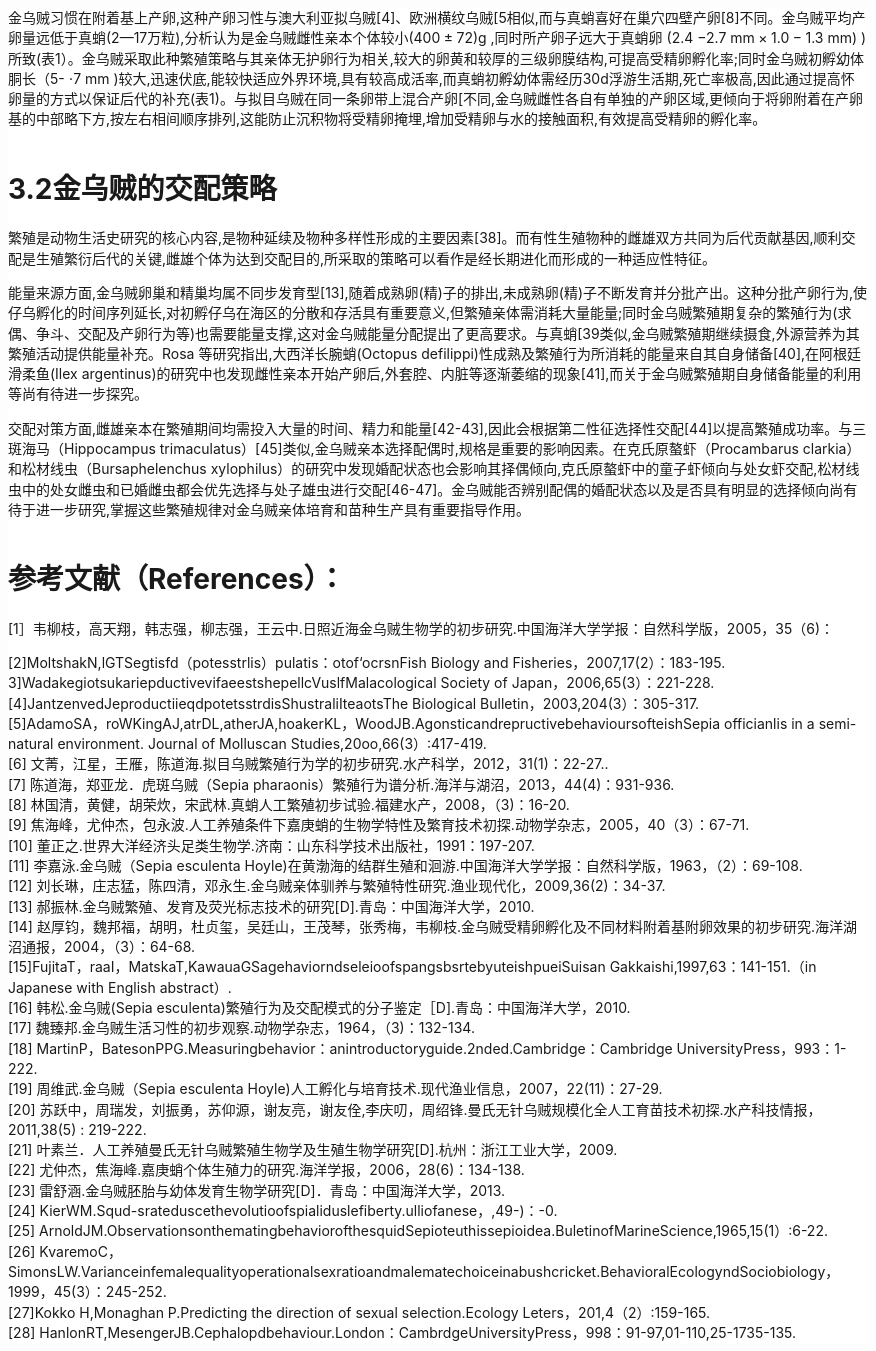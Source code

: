 金乌贼习惯在附着基上产卵,这种产卵习性与澳大利亚拟乌贼[4]、欧洲横纹乌贼[5相似,而与真蛸喜好在巢穴四壁产卵[8]不同。金乌贼平均产卵量远低于真蛸(2—17万粒),分析认为是金乌贼雌性亲本个体较小$( 4 0 0 { \pm } 7 2 ) \mathrm { g }$ ,同时所产卵子远大于真蛸卵 $( 2 . 4 { \ - } 2 . 7 ~ { \mathrm { m m } } { \times } 1 . 0 { - } 1 . 3 ~ { \mathrm { m m } } )$ )所致(表1）。金乌贼采取此种繁殖策略与其亲体无护卵行为相关,较大的卵黄和较厚的三级卵膜结构,可提高受精卵孵化率;同时金乌贼初孵幼体胴长（5- $\cdot 7 \ \mathrm { m m }$ )较大,迅速伏底,能较快适应外界环境,具有较高成活率,而真蛸初孵幼体需经历30d浮游生活期,死亡率极高,因此通过提高怀卵量的方式以保证后代的补充(表1)。与拟目乌贼在同一条卵带上混合产卵[不同,金乌贼雌性各自有单独的产卵区域,更倾向于将卵附着在产卵基的中部略下方,按左右相间顺序排列,这能防止沉积物将受精卵掩埋,增加受精卵与水的接触面积,有效提高受精卵的孵化率。

# 3.2金乌贼的交配策略

繁殖是动物生活史研究的核心内容,是物种延续及物种多样性形成的主要因素[38]。而有性生殖物种的雌雄双方共同为后代贡献基因,顺利交配是生殖繁衍后代的关键,雌雄个体为达到交配目的,所采取的策略可以看作是经长期进化而形成的一种适应性特征。

能量来源方面,金乌贼卵巢和精巢均属不同步发育型[13],随着成熟卵(精)子的排出,未成熟卵(精)子不断发育并分批产出。这种分批产卵行为,使仔乌孵化的时间序列延长,对初孵仔乌在海区的分散和存活具有重要意义,但繁殖亲体需消耗大量能量;同时金乌贼繁殖期复杂的繁殖行为(求偶、争斗、交配及产卵行为等)也需要能量支撑,这对金乌贼能量分配提出了更高要求。与真蛸[39类似,金乌贼繁殖期继续摄食,外源营养为其繁殖活动提供能量补充。Rosa 等研究指出,大西洋长腕蛸(Octopus defilippi)性成熟及繁殖行为所消耗的能量来自其自身储备[40],在阿根廷滑柔鱼(Ilex argentinus)的研究中也发现雌性亲本开始产卵后,外套腔、内脏等逐渐萎缩的现象[41],而关于金乌贼繁殖期自身储备能量的利用等尚有待进一步探究。

交配对策方面,雌雄亲本在繁殖期间均需投入大量的时间、精力和能量[42-43],因此会根据第二性征选择性交配[44]以提高繁殖成功率。与三斑海马（Hippocampus trimaculatus）[45]类似,金乌贼亲本选择配偶时,规格是重要的影响因素。在克氏原螯虾（Procambarus clarkia）和松材线虫（Bursaphelenchus xylophilus）的研究中发现婚配状态也会影响其择偶倾向,克氏原螯虾中的童子虾倾向与处女虾交配,松材线虫中的处女雌虫和已婚雌虫都会优先选择与处子雄虫进行交配[46-47]。金乌贼能否辨别配偶的婚配状态以及是否具有明显的选择倾向尚有待于进一步研究,掌握这些繁殖规律对金乌贼亲体培育和苗种生产具有重要指导作用。

# 参考文献（References）：

[1］韦柳枝，高天翔，韩志强，柳志强，王云中.日照近海金乌贼生物学的初步研究.中国海洋大学学报：自然科学版，2005，35（6)：

[2]MoltshakN,lGTSegtisfd（potesstrlis）pulatis：otof‘ocrsnFish Biology and Fisheries，2007,17(2）：183-195.  
3]WadakegiotsukariepductivevifaeestshepellcVuslfMalacological Society of Japan，2006,65(3）：221-228.  
[4]JantzenvedJeproductiieqdpotetsstrdisShustraliIteaotsThe Biological Bulletin，2003,204(3）：305-317.  
[5]AdamoSA，roWKingAJ,atrDL,atherJA,hoakerKL，WoodJB.AgonsticandrepructivebehavioursofteishSepia officianlis in a semi-natural environment. Journal of Molluscan Studies,20oo,66(3）:417-419.  
[6] 文菁，江星，王雁，陈道海.拟目乌贼繁殖行为学的初步研究.水产科学，2012，31(1)：22-27..  
[7] 陈道海，郑亚龙．虎斑乌贼（Sepia pharaonis）繁殖行为谱分析.海洋与湖沼，2013，44(4)：931-936.  
[8] 林国清，黄健，胡荣炊，宋武林.真蛸人工繁殖初步试验.福建水产，2008，（3)：16-20.  
[9] 焦海峰，尤仲杰，包永波.人工养殖条件下嘉庚蛸的生物学特性及繁育技术初探.动物学杂志，2005，40（3）：67-71.  
[10] 董正之.世界大洋经济头足类生物学.济南：山东科学技术出版社，1991：197-207.  
[11] 李嘉泳.金乌贼（Sepia esculenta Hoyle)在黄渤海的结群生殖和洄游.中国海洋大学学报：自然科学版，1963，（2）：69-108.  
[12] 刘长琳，庄志猛，陈四清，邓永生.金乌贼亲体驯养与繁殖特性研究.渔业现代化，2009,36(2)：34-37.  
[13] 郝振林.金乌贼繁殖、发育及荧光标志技术的研究[D].青岛：中国海洋大学，2010.  
[14] 赵厚钧，魏邦福，胡明，杜贞玺，吴廷山，王茂琴，张秀梅，韦柳枝.金乌贼受精卵孵化及不同材料附着基附卵效果的初步研究.海洋湖沼通报，2004，（3）：64-68.  
[15]FujitaT，raaI，MatskaT,KawauaGSagehaviorndseleioofspangsbsrtebyuteishpueiSuisan Gakkaishi,1997,63：141-151.（in Japanese with English abstract）.  
[16] 韩松.金乌贼(Sepia esculenta)繁殖行为及交配模式的分子鉴定［D].青岛：中国海洋大学，2010.  
[17] 魏臻邦.金乌贼生活习性的初步观察.动物学杂志，1964，（3)：132-134.  
[18] MartinP，BatesonPPG.Measuringbehavior：anintroductoryguide.2nded.Cambridge：Cambridge UniversityPress，993：1-222.  
[19] 周维武.金乌贼（Sepia esculenta Hoyle)人工孵化与培育技术.现代渔业信息，2007，22(11)：27-29.  
[20] 苏跃中，周瑞发，刘振勇，苏仰源，谢友亮，谢友佺,李庆叨，周绍锋.曼氏无针乌贼规模化全人工育苗技术初探.水产科技情报，2011,38(5) : 219-222.  
[21] 叶素兰．人工养殖曼氏无针乌贼繁殖生物学及生殖生物学研究[D].杭州：浙江工业大学，2009.  
[22] 尤仲杰，焦海峰.嘉庚蛸个体生殖力的研究.海洋学报，2006，28(6)：134-138.  
[23] 雷舒涵.金乌贼胚胎与幼体发育生物学研究[D]．青岛：中国海洋大学，2013.  
[24] KierWM.Squd-srateduscethevolutioofspialiduslefiberty.ulliofanese，,49-)：-0.  
[25] ArnoldJM.ObservationsonthematingbehaviorofthesquidSepioteuthissepioidea.BuletinofMarineScience,1965,15(1）:6-22.  
[26] KvaremoC，SimonsLW.Varianceinfemalequalityoperationalsexratioandmalematechoiceinabushcricket.BehavioralEcologyndSociobiology，1999，45(3）：245-252.  
[27]Kokko H,Monaghan P.Predicting the direction of sexual selection.Ecology Leters，201,4（2）:159-165.  
[28] HanlonRT,MesengerJB.Cephalopdbehaviour.London：CambrdgeUniversityPress，998：91-97,01-110,25-1735-135.  